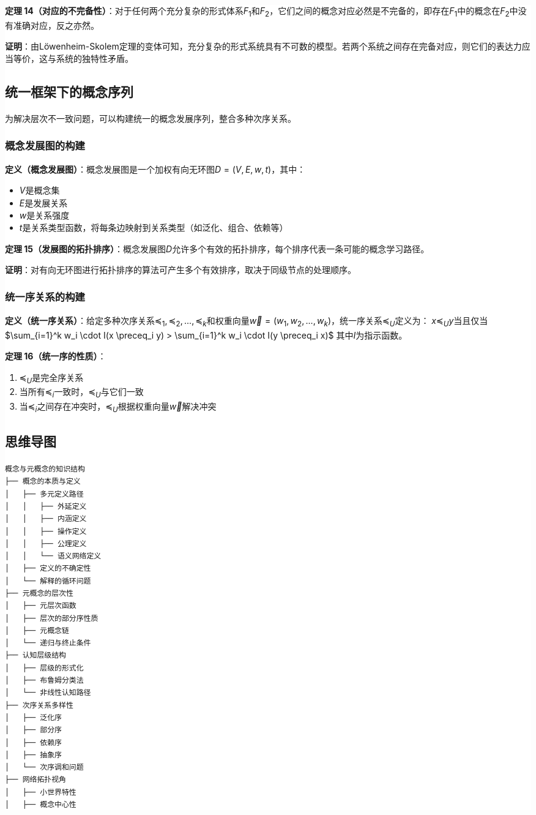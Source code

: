 **定理 14（对应的不完备性）**：对于任何两个充分复杂的形式体系$F_1$和$F_2$，它们之间的概念对应必然是不完备的，即存在$F_1$中的概念在$F_2$中没有准确对应，反之亦然。

**证明**：由Löwenheim-Skolem定理的变体可知，充分复杂的形式系统具有不可数的模型。若两个系统之间存在完备对应，则它们的表达力应当等价，这与系统的独特性矛盾。

## 统一框架下的概念序列

为解决层次不一致问题，可以构建统一的概念发展序列，整合多种次序关系。

### 概念发展图的构建

**定义（概念发展图）**：概念发展图是一个加权有向无环图$D = (V, E, w, t)$，其中：

- $V$是概念集
- $E$是发展关系
- $w$是关系强度
- $t$是关系类型函数，将每条边映射到关系类型（如泛化、组合、依赖等）

**定理 15（发展图的拓扑排序）**：概念发展图$D$允许多个有效的拓扑排序，每个排序代表一条可能的概念学习路径。

**证明**：对有向无环图进行拓扑排序的算法可产生多个有效排序，取决于同级节点的处理顺序。

### 统一序关系的构建

**定义（统一序关系）**：给定多种次序关系$\preceq_1, \preceq_2, ..., \preceq_k$和权重向量$\vec{w} = (w_1, w_2, ..., w_k)$，统一序关系$\preceq_U$定义为：
$x \preceq_U y$当且仅当$\sum_{i=1}^k w_i \cdot I(x \preceq_i y) > \sum_{i=1}^k w_i \cdot I(y \preceq_i x)$
其中$I$为指示函数。

**定理 16（统一序的性质）**：

1. $\preceq_U$是完全序关系
2. 当所有$\preceq_i$一致时，$\preceq_U$与它们一致
3. 当$\preceq_i$之间存在冲突时，$\preceq_U$根据权重向量$\vec{w}$解决冲突

## 思维导图

```text
概念与元概念的知识结构
├── 概念的本质与定义
│   ├── 多元定义路径
│   │   ├── 外延定义
│   │   ├── 内涵定义
│   │   ├── 操作定义
│   │   ├── 公理定义
│   │   └── 语义网络定义
│   ├── 定义的不确定性
│   └── 解释的循环问题
├── 元概念的层次性
│   ├── 元层次函数
│   ├── 层次的部分序性质
│   ├── 元概念链
│   └── 递归与终止条件
├── 认知层级结构
│   ├── 层级的形式化
│   ├── 布鲁姆分类法
│   └── 非线性认知路径
├── 次序关系多样性
│   ├── 泛化序
│   ├── 部分序
│   ├── 依赖序
│   ├── 抽象序
│   └── 次序调和问题
├── 网络拓扑视角
│   ├── 小世界特性
│   ├── 概念中心性
```